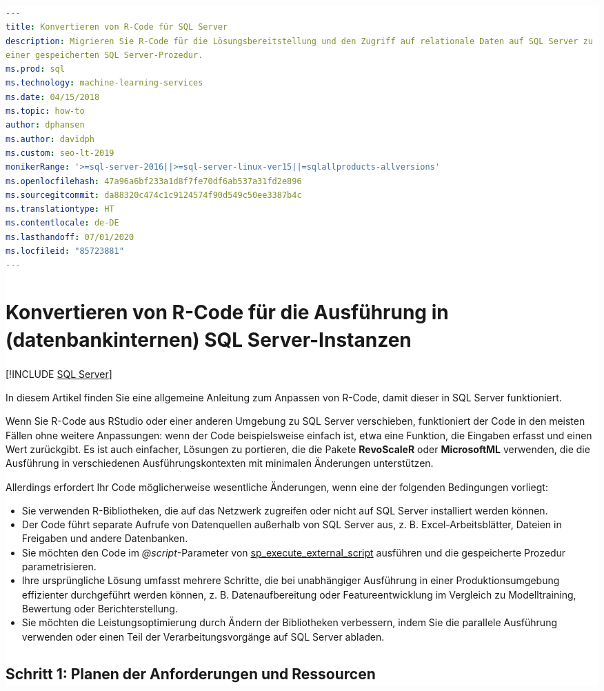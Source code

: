 ```yaml
---
title: Konvertieren von R-Code für SQL Server
description: Migrieren Sie R-Code für die Lösungsbereitstellung und den Zugriff auf relationale Daten auf SQL Server zu einer gespeicherten SQL Server-Prozedur.
ms.prod: sql
ms.technology: machine-learning-services
ms.date: 04/15/2018
ms.topic: how-to
author: dphansen
ms.author: davidph
ms.custom: seo-lt-2019
monikerRange: '>=sql-server-2016||>=sql-server-linux-ver15||=sqlallproducts-allversions'
ms.openlocfilehash: 47a96a6bf233a1d8f7fe70df6ab537a31fd2e896
ms.sourcegitcommit: da88320c474c1c9124574f90d549c50ee3387b4c
ms.translationtype: HT
ms.contentlocale: de-DE
ms.lasthandoff: 07/01/2020
ms.locfileid: "85723881"
---
```

# <a name="convert-r-code-for-execution-in-sql-server-in-database-instances"></a>Konvertieren von R-Code für die Ausführung in (datenbankinternen) SQL Server-Instanzen
 [!INCLUDE [SQL Server](../../includes/applies-to-version/sqlserver.md)]

In diesem Artikel finden Sie eine allgemeine Anleitung zum Anpassen von R-Code, damit dieser in SQL Server funktioniert. 

Wenn Sie R-Code aus RStudio oder einer anderen Umgebung zu SQL Server verschieben, funktioniert der Code in den meisten Fällen ohne weitere Anpassungen: wenn der Code beispielsweise einfach ist, etwa eine Funktion, die Eingaben erfasst und einen Wert zurückgibt. Es ist auch einfacher, Lösungen zu portieren, die die Pakete **RevoScaleR** oder **MicrosoftML** verwenden, die die Ausführung in verschiedenen Ausführungskontexten mit minimalen Änderungen unterstützen.

Allerdings erfordert Ihr Code möglicherweise wesentliche Änderungen, wenn eine der folgenden Bedingungen vorliegt:

+ Sie verwenden R-Bibliotheken, die auf das Netzwerk zugreifen oder nicht auf SQL Server installiert werden können.
+ Der Code führt separate Aufrufe von Datenquellen außerhalb von SQL Server aus, z. B. Excel-Arbeitsblätter, Dateien in Freigaben und andere Datenbanken. 
+ Sie möchten den Code im *\@script*-Parameter von [sp_execute_external_script](../../relational-databases/system-stored-procedures/sp-execute-external-script-transact-sql.md) ausführen und die gespeicherte Prozedur parametrisieren.
+ Ihre ursprüngliche Lösung umfasst mehrere Schritte, die bei unabhängiger Ausführung in einer Produktionsumgebung effizienter durchgeführt werden können, z. B. Datenaufbereitung oder Featureentwicklung im Vergleich zu Modelltraining, Bewertung oder Berichterstellung.
+ Sie möchten die Leistungsoptimierung durch Ändern der Bibliotheken verbessern, indem Sie die parallele Ausführung verwenden oder einen Teil der Verarbeitungsvorgänge auf SQL Server abladen. 

## <a name="step-1-plan-requirements-and-resources"></a>Schritt 1: Planen der Anforderungen und Ressourcen
